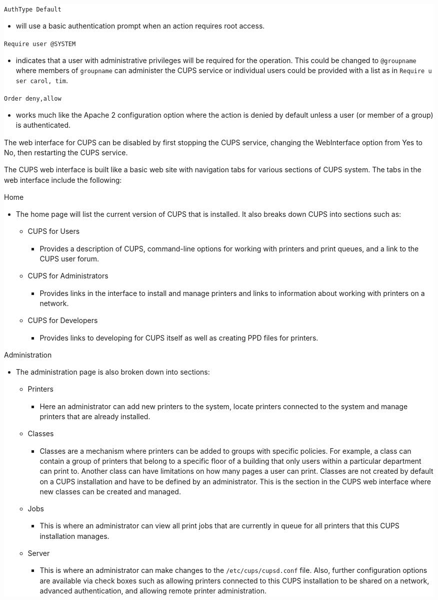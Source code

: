 `AuthType Default`
- will use a basic authentication prompt when an action requires root access.

`Require user @SYSTEM`
- indicates that a user with administrative privileges will be required for the operation. This could be changed to `@groupname` where members of `groupname` can administer the CUPS service or individual users could be provided with a list as in `Require user carol, tim`.

`Order deny,allow`
- works much like the Apache 2 configuration option where the action is denied by default unless a user (or member of a group) is authenticated.

The web interface for CUPS can be disabled by first stopping the CUPS service, changing the WebInterface option from Yes to No, then restarting the CUPS service.

The CUPS web interface is built like a basic web site with navigation tabs for various sections of CUPS system. The tabs in the web interface include the following:

Home
- The home page will list the current version of CUPS that is installed. It also breaks down CUPS into sections such as:

   - CUPS for Users
     - Provides a description of CUPS, command-line options for working with printers and print queues, and a link to the CUPS user forum.

   - CUPS for Administrators
     - Provides links in the interface to install and manage printers and links to information about working with printers on a network.

   - CUPS for Developers
     - Provides links to developing for CUPS itself as well as creating PPD files for printers.

Administration
- The administration page is also broken down into sections:

   - Printers
     - Here an administrator can add new printers to the system, locate printers connected to the system and manage printers that are already installed.
   - Classes
     - Classes are a mechanism where printers can be added to groups with specific policies. For example, a class can contain a group of printers that belong to a specific floor of a building that only users within a particular department can print to. Another class can have limitations on how many pages a user can print. Classes are not created by default on a CUPS installation and have to be defined by an administrator. This is the section in the CUPS web interface where new classes can be created and managed.
   - Jobs
     - This is where an administrator can view all print jobs that are currently in queue for all printers that this CUPS installation manages.

   - Server
     - This is where an administrator can make changes to the `/etc/cups/cupsd.conf` file. Also, further configuration options are available via check boxes such as allowing printers connected to this CUPS installation to be shared on a network, advanced authentication, and allowing remote printer administration.
